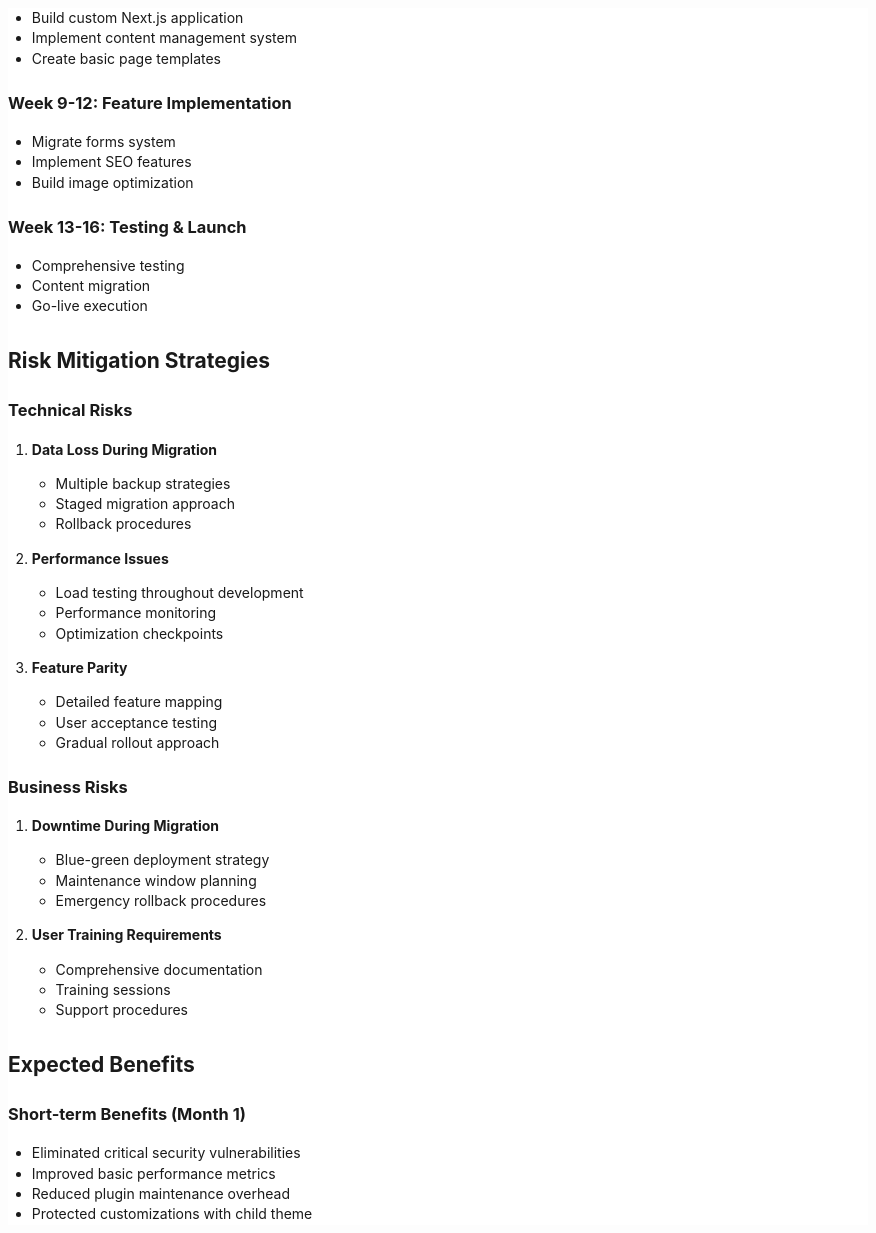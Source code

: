 * Build custom Next.js application
* Implement content management system
* Create basic page templates

### Week 9-12: Feature Implementation

* Migrate forms system
* Implement SEO features
* Build image optimization

### Week 13-16: Testing & Launch

* Comprehensive testing
* Content migration
* Go-live execution

## Risk Mitigation Strategies

### Technical Risks

1. **Data Loss During Migration**
   - Multiple backup strategies
   - Staged migration approach
   - Rollback procedures

2. **Performance Issues**
   - Load testing throughout development
   - Performance monitoring
   - Optimization checkpoints

3. **Feature Parity**
   - Detailed feature mapping
   - User acceptance testing
   - Gradual rollout approach

### Business Risks

1. **Downtime During Migration**
   - Blue-green deployment strategy
   - Maintenance window planning
   - Emergency rollback procedures

2. **User Training Requirements**
   - Comprehensive documentation
   - Training sessions
   - Support procedures

## Expected Benefits

### Short-term Benefits (Month 1)

* Eliminated critical security vulnerabilities
* Improved basic performance metrics
* Reduced plugin maintenance overhead
* Protected customizations with child theme
